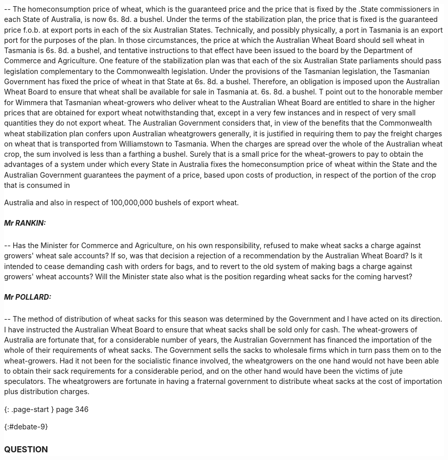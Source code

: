 -- The homeconsumption price of wheat, which is the guaranteed price and the price that is fixed by the .State commissioners in each State of Australia, is now 6s. 8d. a bushel. Under the terms of the stabilization plan, the price that is fixed is the guaranteed price f.o.b. at export ports in each of the six Australian States. Technically, and possibly physically, a port in Tasmania is an export port for the purposes of the plan. In those circumstances, the price at which the Australian Wheat Board should sell wheat in Tasmania is 6s. 8d. a bushel, and tentative instructions to that effect have been issued to the board by the Department of Commerce and Agriculture. One feature of the stabilization plan was that each of the six Australian State parliaments should pass legislation complementary to the Commonwealth legislation. Under the provisions of the Tasmanian legislation, the Tasmanian Government has fixed the price of wheat in that State at 6s. 8d. a bushel. Therefore, an obligation is imposed upon the Australian Wheat Board to ensure that wheat shall be available for sale in Tasmania at. 6s. 8d. a bushel. T point out to the honorable member for Wimmera that Tasmanian wheat-growers who deliver wheat to the Australian Wheat Board are entitled to share in the higher prices that are obtained for export wheat notwithstanding that, except in a very few instances and in respect of very small quantities they do not export wheat. The Australian Government considers that, in view of the benefits that the Commonwealth wheat stabilization plan confers upon Australian wheatgrowers generally, it is justified in requiring them to pay the freight charges on wheat that is transported from Williamstown to Tasmania. When the charges are spread over the whole of the Australian wheat crop, the sum involved is less than a farthing a bushel. Surely that is a small price for the wheat-growers to pay to obtain the advantages of a system under which every State in Australia fixes the homeconsumption price of wheat within the State and the Australian Government guarantees the payment of a price, based upon costs of production, in respect of the portion of the crop that is consumed in 

Australia and also in respect of 100,000,000 bushels of export wheat. 

##### Mr RANKIN:

-- Has the Minister for Commerce and Agriculture, on his own responsibility, refused to make wheat sacks a charge against growers' wheat sale accounts? If so, was that decision a rejection of a recommendation by the Australian Wheat Board? Is it intended to cease demanding cash with orders for bags, and to revert to the old system of making bags a charge against growers' wheat accounts? Will the Minister state also what is the position regarding wheat sacks for the coming harvest? 

##### Mr POLLARD:

-- The method of distribution of wheat sacks for this season was determined by the Government and I have acted on its direction. I have instructed the Australian Wheat Board to ensure that wheat sacks shall be sold only for cash. The wheat-growers of Australia are fortunate that, for a considerable number of years, the Australian Government has financed the importation of the whole of their requirements of wheat sacks. The Government sells the sacks to wholesale firms which in turn pass them on to the wheat-growers. Had it not been for the socialistic finance involved, the wheatgrowers on the one hand would not have been able to obtain their sack requirements for a considerable period, and on the other hand would have been the victims of jute speculators. The wheatgrowers are fortunate in having a fraternal government to distribute wheat sacks at the cost of importation plus distribution charges. 

{: .page-start }
page 346

{:#debate-9}
### QUESTION
